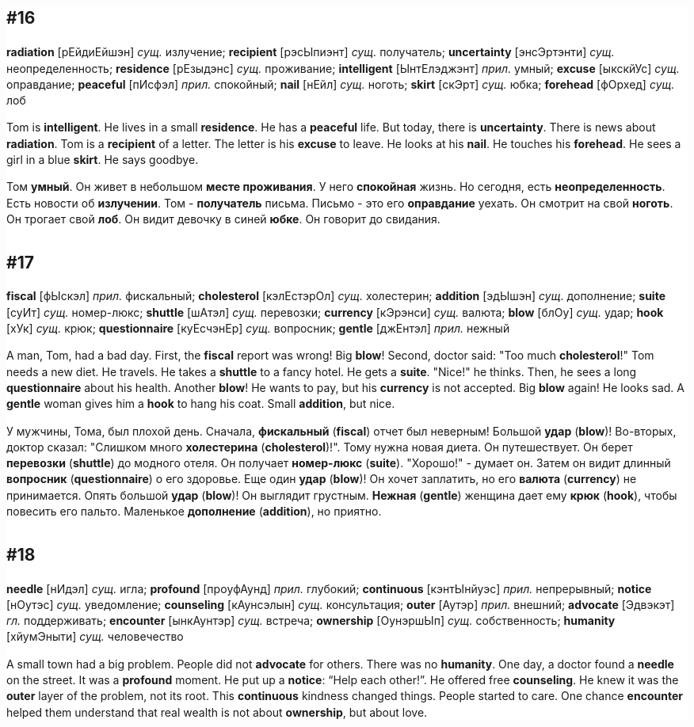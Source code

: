 ## #16<common/>

**radiation** [рЕйдиЕйшэн] *сущ.* излучение; **recipient** [рэсЫпиэнт] *сущ.* получатель; **uncertainty** [энсЭртэнти] *сущ.* неопределенность; **residence** [рЕзыдэнс] *сущ.* проживание; **intelligent** [ЫнтЕлэджэнт] *прил.* умный; **excuse** [ыкскйУс] *сущ.* оправдание; **peaceful** [пИсфэл] *прил.* спокойный; **nail** [нЕйл] *сущ.* ноготь; **skirt** [скЭрт] *сущ.* юбка; **forehead** [фОрхед] *сущ.* лоб<common/>

Tom is **intelligent**. He lives in a small **residence**. He has a **peaceful** life. But today, there is **uncertainty**. There is news about **radiation**. Tom is a **recipient** of a letter. The letter is his **excuse** to leave. He looks at his **nail**. He touches his **forehead**. He sees a girl in a blue **skirt**. He says goodbye.

Том **умный**. Он живет в небольшом **месте проживания**. У него **спокойная** жизнь. Но сегодня, есть **неопределенность**. Есть новости об **излучении**. Том - **получатель** письма. Письмо - это его **оправдание** уехать. Он смотрит на свой **ноготь**. Он трогает свой **лоб**. Он видит девочку в синей **юбке**. Он говорит до свидания.

## #17<common/>

**fiscal** [фЫскэл] *прил.* фискальный; **cholesterol** [кэлЕстэрОл] *сущ.* холестерин; **addition** [эдЫшэн] *сущ.* дополнение; **suite** [суИт] *сущ.* номер-люкс; **shuttle** [шАтэл] *сущ.* перевозки; **currency** [кЭрэнси] *сущ.* валюта; **blow** [блOу] *сущ.* удар; **hook** [хУк] *сущ.* крюк; **questionnaire** [куЕсчэнЕр] *сущ.* вопросник; **gentle** [джЕнтэл] *прил.* нежный<common/>

A man, Tom, had a bad day. First, the **fiscal** report was wrong! Big **blow**! Second, doctor said: "Too much **cholesterol**!" Tom needs a new diet. He travels. He takes a **shuttle** to a fancy hotel. He gets a **suite**. "Nice!" he thinks. Then, he sees a long **questionnaire** about his health. Another **blow**! He wants to pay, but his **currency** is not accepted. Big **blow** again! He looks sad. A **gentle** woman gives him a **hook** to hang his coat. Small **addition**, but nice.

У мужчины, Тома, был плохой день. Сначала, **фискальный** (**fiscal**) отчет был неверным! Большой **удар** (**blow**)! Во-вторых, доктор сказал: "Слишком много **холестерина** (**cholesterol**)!". Тому нужна новая диета. Он путешествует. Он берет **перевозки** (**shuttle**) до модного отеля. Он получает **номер-люкс** (**suite**). "Хорошо!" - думает он. Затем он видит длинный **вопросник** (**questionnaire**) о его здоровье. Еще один **удар** (**blow**)! Он хочет заплатить, но его **валюта** (**currency**) не принимается. Опять большой **удар** (**blow**)! Он выглядит грустным. **Нежная** (**gentle**) женщина дает ему **крюк** (**hook**), чтобы повесить его пальто. Маленькое **дополнение** (**addition**), но приятно.

## #18<common/>

**needle** [нИдэл] *сущ.* игла; **profound** [прoуфАунд] *прил.* глубокий; **continuous** [кэнтЫнйуэс] *прил.* непрерывный; **notice** [нOутэс] *сущ.* уведомление; **counseling** [кАунсэлын] *сущ.* консультация; **outer** [Аутэр] *прил.* внешний; **advocate** [Эдвэкэт] *гл.* поддерживать; **encounter** [ынкАунтэр] *сущ.* встреча; **ownership** [OунэршЫп] *сущ.* собственность; **humanity** [хйумЭныти] *сущ.* человечество<common/>

A small town had a big problem. People did not **advocate** for others. There was no **humanity**. One day, a doctor found a **needle** on the street. It was a **profound** moment. He put up a **notice**: “Help each other!”. He offered free **counseling**. He knew it was the **outer** layer of the problem, not its root. This **continuous** kindness changed things. People started to care. One chance **encounter** helped them understand that real wealth is not about **ownership**, but about love.
